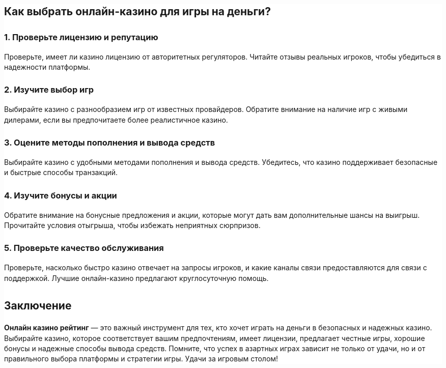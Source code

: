 ## Как выбрать онлайн-казино для игры на деньги?

### 1. **Проверьте лицензию и репутацию**

Проверьте, имеет ли казино лицензию от авторитетных регуляторов. Читайте отзывы реальных игроков, чтобы убедиться в надежности платформы.

### 2. **Изучите выбор игр**

Выбирайте казино с разнообразием игр от известных провайдеров. Обратите внимание на наличие игр с живыми дилерами, если вы предпочитаете более реалистичное казино.

### 3. **Оцените методы пополнения и вывода средств**

Выбирайте казино с удобными методами пополнения и вывода средств. Убедитесь, что казино поддерживает безопасные и быстрые способы транзакций.

### 4. **Изучите бонусы и акции**

Обратите внимание на бонусные предложения и акции, которые могут дать вам дополнительные шансы на выигрыш. Прочитайте условия отыгрыша, чтобы избежать неприятных сюрпризов.

### 5. **Проверьте качество обслуживания**

Проверьте, насколько быстро казино отвечает на запросы игроков, и какие каналы связи предоставляются для связи с поддержкой. Лучшие онлайн-казино предлагают круглосуточную помощь.

## Заключение

**Онлайн казино рейтинг** — это важный инструмент для тех, кто хочет играть на деньги в безопасных и надежных казино. Выбирайте казино, которое соответствует вашим предпочтениям, имеет лицензии, предлагает честные игры, хорошие бонусы и надежные способы вывода средств. Помните, что успех в азартных играх зависит не только от удачи, но и от правильного выбора платформы и стратегии игры. Удачи за игровым столом!
